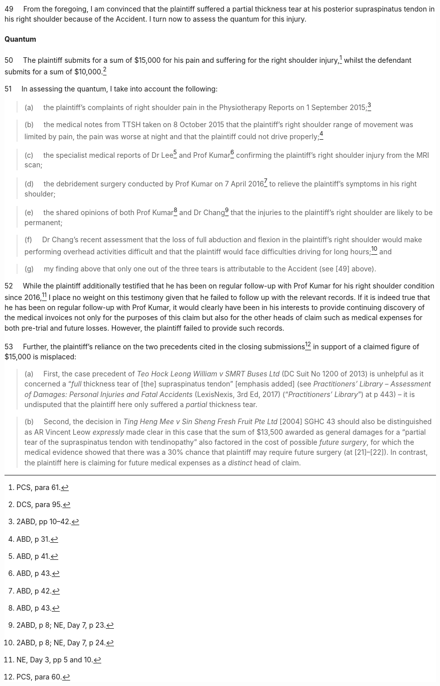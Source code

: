 49     From the foregoing, I am convinced that the plaintiff suffered a partial thickness tear at his posterior supraspinatus tendon in his right shoulder because of the Accident. I turn now to assess the quantum for this injury.

#### Quantum

50     The plaintiff submits for a sum of $15,000 for his pain and suffering for the right shoulder injury,[^40] whilst the defendant submits for a sum of $10,000.[^41]

51     In assessing the quantum, I take into account the following:

> (a)     the plaintiff’s complaints of right shoulder pain in the Physiotherapy Reports on 1 September 2015;[^42]

> (b)     the medical notes from TTSH taken on 8 October 2015 that the plaintiff’s right shoulder range of movement was limited by pain, the pain was worse at night and that the plaintiff could not drive properly;[^43]

> (c)     the specialist medical reports of Dr Lee[^44] and Prof Kumar[^45] confirming the plaintiff’s right shoulder injury from the MRI scan;

> (d)     the debridement surgery conducted by Prof Kumar on 7 April 2016[^46] to relieve the plaintiff’s symptoms in his right shoulder;

> (e)     the shared opinions of both Prof Kumar[^47] and Dr Chang[^48] that the injuries to the plaintiff’s right shoulder are likely to be permanent;

> (f)     Dr Chang’s recent assessment that the loss of full abduction and flexion in the plaintiff’s right shoulder would make performing overhead activities difficult and that the plaintiff would face difficulties driving for long hours;[^49] and

> (g)     my finding above that only one out of the three tears is attributable to the Accident (see \[49\] above).

52     While the plaintiff additionally testified that he has been on regular follow-up with Prof Kumar for his right shoulder condition since 2016,[^50] I place no weight on this testimony given that he failed to follow up with the relevant records. If it is indeed true that he has been on regular follow-up with Prof Kumar, it would clearly have been in his interests to provide continuing discovery of the medical invoices not only for the purposes of this claim but also for the other heads of claim such as medical expenses for both pre-trial and future losses. However, the plaintiff failed to provide such records.

53     Further, the plaintiff’s reliance on the two precedents cited in the closing submissions[^51] in support of a claimed figure of $15,000 is misplaced:

> (a)     First, the case precedent of _Teo Hock Leong William v SMRT Buses Ltd_ (DC Suit No 1200 of 2013) is unhelpful as it concerned a “_full_ thickness tear of \[the\] supraspinatus tendon” \[emphasis added\] (see _Practitioners’ Library – Assessment of Damages: Personal Injuries and Fatal Accidents_ (LexisNexis, 3rd Ed, 2017) (“_Practitioners’ Library_”) at p 443) – it is undisputed that the plaintiff here only suffered a _partial_ thickness tear.

> (b)     Second, the decision in _Ting Heng Mee v Sin Sheng Fresh Fruit Pte Ltd_ <span class="citation">\[2004\] SGHC 43</span> should also be distinguished as AR Vincent Leow _expressly_ made clear in this case that the sum of $13,500 awarded as general damages for a “partial tear of the supraspinatus tendon with tendinopathy” also factored in the cost of possible _future surgery_, for which the medical evidence showed that there was a 30% chance that plaintiff may require future surgery (at \[21\]–\[22\]). In contrast, the plaintiff here is claiming for future medical expenses as a _distinct_ head of claim.


[^1]: Agreed Bundle of Documents (“ABD”), pp 84–92.
[^2]: Plaintiff’s Further Submissions (“PFS”), para 31.
[^3]: Plaintiff’s Closing Submissions (“PCS”), para 14.
[^4]: PCS, para 41.
[^5]: Defendant’s closing submissions (“DCS”), paras 47 and 59.
[^6]: PCS, para 40; DCS, para 52.
[^7]: ABD, pp 41–42.
[^8]: PCS, para 41.
[^9]: PCS, paras 44 and 49.
[^10]: DCS, paras 31–35.
[^11]: DCS, paras 29 and 36–39.
[^12]: NE, Day 1, p 12.
[^13]: ABD, p 29.
[^14]: NE, Day 5, p 11.
[^15]: NE, Day 5, p 11.
[^16]: ABD, p 41.
[^17]: ABD, p 41.
[^18]: NE, Day 4, pp 7–8.
[^19]: NE, Day 6, p 12.
[^20]: ABD, pp 33–34 and 41.
[^21]: DCS, paras 86–89.
[^22]: ABD, p 41.
[^23]: NE, Day 5, p 19.
[^24]: NE, Day 6, p 17.
[^25]: DCS, para 76.
[^26]: NE, Day 6, p 10.
[^27]: DCS, para 84.
[^28]: NE, Day 6, p 12.
[^29]: NE, Day 6, pp 8–9.
[^30]: NE, Day 5, pp 16–17.
[^31]: NE, Day 5, p 19.
[^32]: ABD, p 45.
[^33]: DCS, para 71.
[^34]: NE, Day 4, p 11.
[^35]: NE, Day 4, p 12.
[^36]: 2ABD, p 8.
[^37]: NE, Day 7, pp 15–16.
[^38]: NE, Day 7, p 14.
[^39]: NE, Day 7, pp 12–13.
[^40]: PCS, para 61.
[^41]: DCS, para 95.
[^42]: 2ABD, pp 10–42.
[^43]: ABD, p 31.
[^44]: ABD, p 41.
[^45]: ABD, p 43.
[^46]: ABD, p 42.
[^47]: ABD, p 43.
[^48]: 2ABD, p 8; NE, Day 7, p 23.
[^49]: 2ABD, p 8; NE, Day 7, p 24.
[^50]: NE, Day 3, pp 5 and 10.
[^51]: PCS, para 60.
[^52]: PCS, para 64.
[^53]: ABD, pp 42–44.
[^54]: DCS, paras 97–101.
[^55]: PCS, para 65(b).
[^56]: PCS, paras 71–72.
[^57]: ABD, p 42; see also ABD, p 44.
[^58]: ABD, p 43.
[^59]: PCS, para 102.
[^60]: ABD, p 93.
[^61]: ABD, p 95.
[^62]: DCS, paras 124–126.
[^63]: PCS, para 104.
[^64]: ABD, p 43.
[^65]: NE, Day 7, pp 23–25.
[^66]: NE, Day 3, p 4.
[^67]: _Cf_ ABD, pp 66 and 93.
[^68]: NE, Day 7, p 24.
[^69]: PCS, paras 76–80 and 87; Bundle of affidavits (“BA”), para 41 and pp 76–82.
[^70]: PCS, para 75(c).
[^71]: 2ABD, p 9.
[^72]: BA, p 76.
[^73]: PCS, paras 75(c) and 79.
[^74]: PCS, para 87(a); PFS, para 19.
[^75]: PCS, para 78.
[^76]: BA, para 41.
[^77]: NE, Day 3, p 6.
[^78]: PCS, para 98.
[^79]: PFS, paras 13–14.
[^80]: Defendant’s further submissions (“DFS”), paras 21–22.
[^81]: PCS, para 97.
[^82]: DCS, para 119.
[^83]: NE, Day 7, pp 23–25.
[^84]: ABD, p 43.
[^85]: NE, Day 7, p 25.
[^86]: BA, pp 77–78.
[^87]: PCS, para 83.
[^88]: BA, para 43.
[^89]: BA, pp 77–78.
[^90]: PCS, para 80.
[^91]: PCS, para 123.
[^92]: DFS, paras 27 and 34.
[^93]: PCS, para 111.
[^94]: DCS, para 129.
[^95]: ABD, pp 47–73.
[^96]: DCS, para 130.
[^97]: PCS, para 115.
[^98]: DCS, para 132.
[^99]: PCS, pp 26–34.